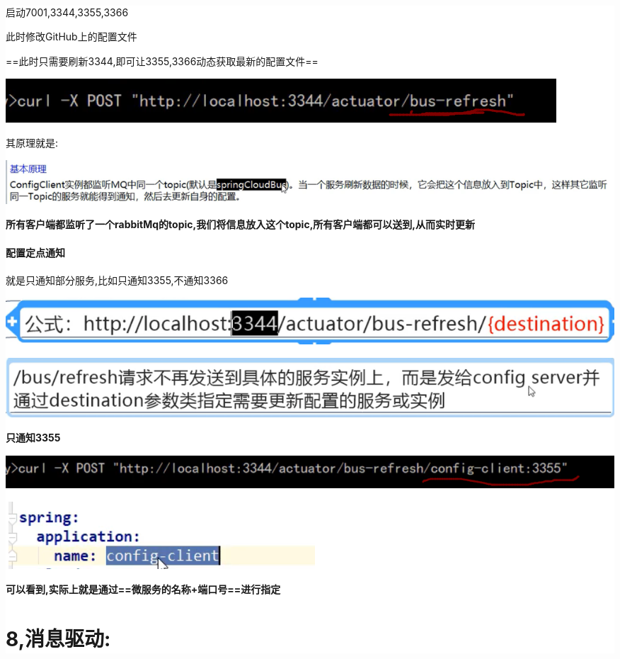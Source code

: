 启动7001,3344,3355,3366

此时修改GitHub上的配置文件

==此时只需要刷新3344,即可让3355,3366动态获取最新的配置文件==

![](.\图片\Bus的6.png)

其原理就是:

![](.\图片\Bus的7.png)

**所有客户端都监听了一个rabbitMq的topic,我们将信息放入这个topic,所有客户端都可以送到,从而实时更新**

#### 配置定点通知

 就是只通知部分服务,比如只通知3355,不通知3366

![](.\图片\Bus的8.png)

![Bus的8](.\图片\Bus的9.png)

**只通知3355**

![](.\图片\Bus的11.png)

​    ![](.\图片\Bus的12.png)

**可以看到,实际上就是通过==微服务的名称+端口号==进行指定**

# 8,消息驱动:
